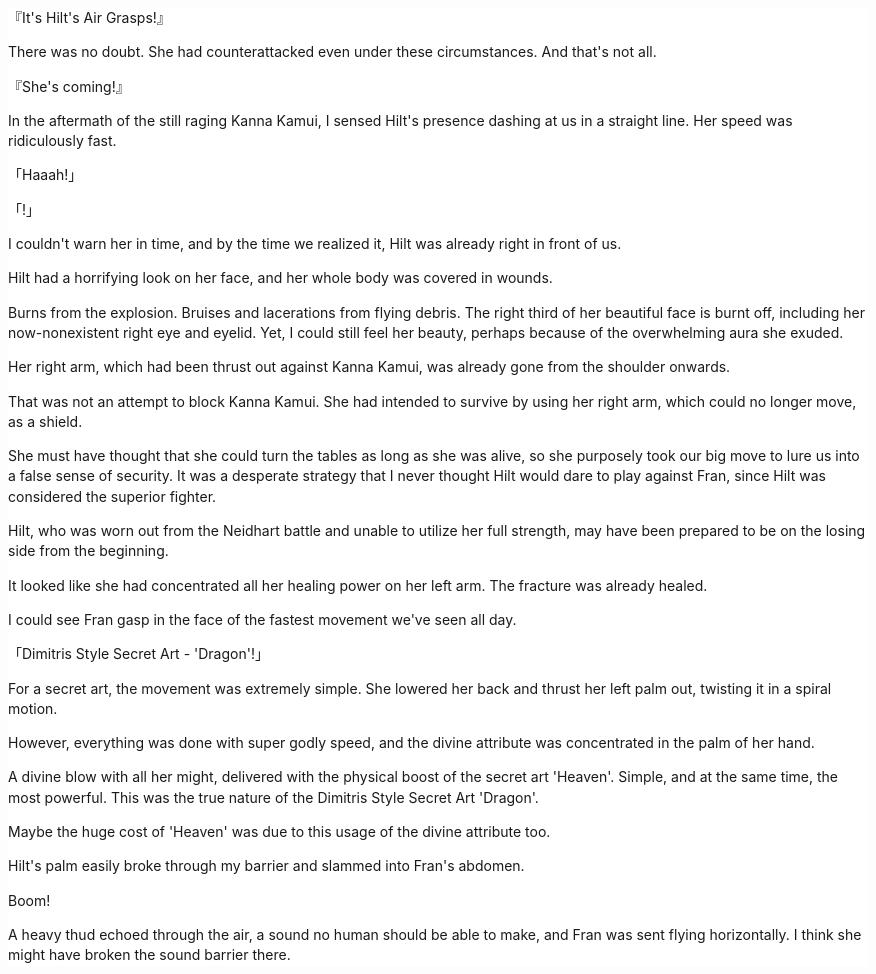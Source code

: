 <p>『It's Hilt's Air Grasps!』</p>

<p>There was no doubt. She had counterattacked even under these circumstances. And that's not all.</p>

<p>『She's coming!』</p>

<p>In the aftermath of the still raging Kanna Kamui, I sensed Hilt's presence dashing at us in a straight line. Her speed was ridiculously fast.</p>

<p>「Haaah!」</p>
<p>「!」</p>

<p>I couldn't warn her in time, and by the time we realized it, Hilt was already right in front of us.</p>

<p>Hilt had a horrifying look on her face, and her whole body was covered in wounds.</p>

<p>Burns from the explosion. Bruises and lacerations from flying debris. The right third of her beautiful face is burnt off, including her now-nonexistent right eye and eyelid. Yet, I could still feel her beauty, perhaps because of the overwhelming aura she exuded.</p>

<p>Her right arm, which had been thrust out against Kanna Kamui, was already gone from the shoulder onwards.</p>

<p>That was not an attempt to block Kanna Kamui. She had intended to survive by using her right arm, which could no longer move, as a shield.</p>

<p>She must have thought that she could turn the tables as long as she was alive, so she purposely took our big move to lure us into a false sense of security. It was a desperate strategy that I never thought Hilt would dare to play against Fran, since Hilt was considered the superior fighter.</p>

<p>Hilt, who was worn out from the Neidhart battle and unable to utilize her full strength, may have been prepared to be on the losing side from the beginning.</p>

<p>It looked like she had concentrated all her healing power on her left arm. The fracture was already healed.</p>

<p>I could see Fran gasp in the face of the fastest movement we've seen all day.</p>

<p>「Dimitris Style Secret Art - 'Dragon'!」</p>

<p>For a secret art, the movement was extremely simple. She lowered her back and thrust her left palm out, twisting it in a spiral motion.</p>

<p>However, everything was done with super godly speed, and the divine attribute was concentrated in the palm of her hand.</p>

<p>A divine blow with all her might, delivered with the physical boost of the secret art 'Heaven'. Simple, and at the same time, the most powerful. This was the true nature of the Dimitris Style Secret Art 'Dragon'.</p>

<p>Maybe the huge cost of 'Heaven' was due to this usage of the divine attribute too.</p>

<p>Hilt's palm easily broke through my barrier and slammed into Fran's abdomen.</p>

<p>Boom!</p>

<p>A heavy thud echoed through the air, a sound no human should be able to make, and Fran was sent flying horizontally. I think she might have broken the sound barrier there.</p>
